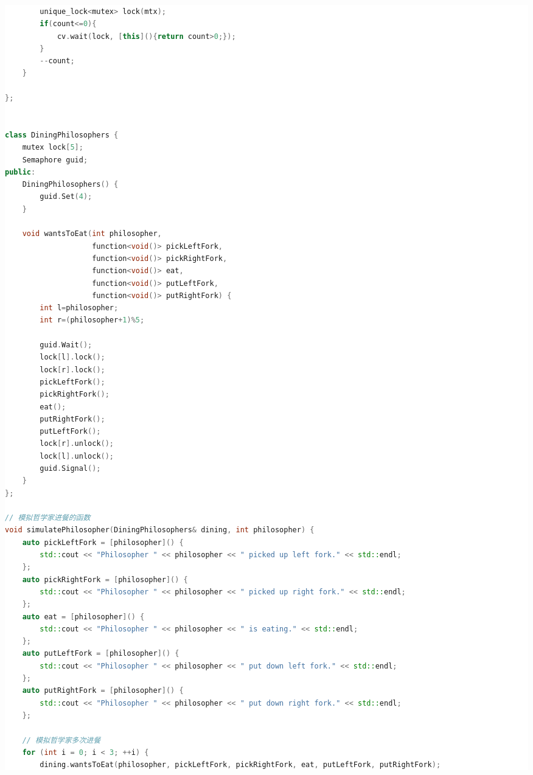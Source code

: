 ```cpp
        unique_lock<mutex> lock(mtx);
        if(count<=0){
            cv.wait(lock, [this](){return count>0;});
        }
        --count;
    }

};


class DiningPhilosophers {
    mutex lock[5];
    Semaphore guid;
public:
    DiningPhilosophers() {
        guid.Set(4);
    }

    void wantsToEat(int philosopher,
                    function<void()> pickLeftFork,
                    function<void()> pickRightFork,
                    function<void()> eat,
                    function<void()> putLeftFork,
                    function<void()> putRightFork) {
		int l=philosopher;
        int r=(philosopher+1)%5;
        
        guid.Wait();
        lock[l].lock();
        lock[r].lock();
        pickLeftFork();
        pickRightFork();
        eat();
        putRightFork();
        putLeftFork();
        lock[r].unlock();   
        lock[l].unlock();
        guid.Signal();
    }
};

// 模拟哲学家进餐的函数
void simulatePhilosopher(DiningPhilosophers& dining, int philosopher) {
    auto pickLeftFork = [philosopher]() {
        std::cout << "Philosopher " << philosopher << " picked up left fork." << std::endl;
    };
    auto pickRightFork = [philosopher]() {
        std::cout << "Philosopher " << philosopher << " picked up right fork." << std::endl;
    };
    auto eat = [philosopher]() {
        std::cout << "Philosopher " << philosopher << " is eating." << std::endl;
    };
    auto putLeftFork = [philosopher]() {
        std::cout << "Philosopher " << philosopher << " put down left fork." << std::endl;
    };
    auto putRightFork = [philosopher]() {
        std::cout << "Philosopher " << philosopher << " put down right fork." << std::endl;
    };

    // 模拟哲学家多次进餐
    for (int i = 0; i < 3; ++i) {
        dining.wantsToEat(philosopher, pickLeftFork, pickRightFork, eat, putLeftFork, putRightFork);
```